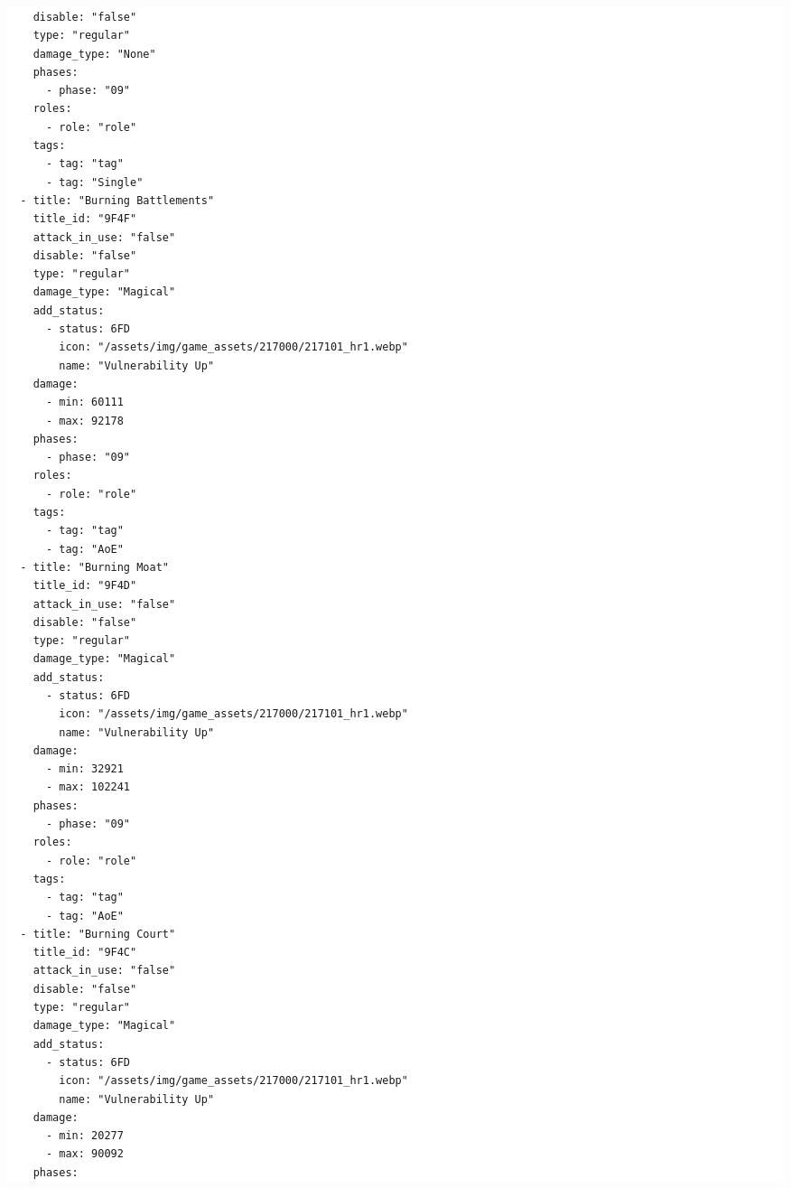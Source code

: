         disable: "false"
        type: "regular"
        damage_type: "None"
        phases:
          - phase: "09"
        roles:
          - role: "role"
        tags:
          - tag: "tag"
          - tag: "Single"
      - title: "Burning Battlements"
        title_id: "9F4F"
        attack_in_use: "false"
        disable: "false"
        type: "regular"
        damage_type: "Magical"
        add_status:
          - status: 6FD
            icon: "/assets/img/game_assets/217000/217101_hr1.webp"
            name: "Vulnerability Up"
        damage:
          - min: 60111
          - max: 92178
        phases:
          - phase: "09"
        roles:
          - role: "role"
        tags:
          - tag: "tag"
          - tag: "AoE"
      - title: "Burning Moat"
        title_id: "9F4D"
        attack_in_use: "false"
        disable: "false"
        type: "regular"
        damage_type: "Magical"
        add_status:
          - status: 6FD
            icon: "/assets/img/game_assets/217000/217101_hr1.webp"
            name: "Vulnerability Up"
        damage:
          - min: 32921
          - max: 102241
        phases:
          - phase: "09"
        roles:
          - role: "role"
        tags:
          - tag: "tag"
          - tag: "AoE"
      - title: "Burning Court"
        title_id: "9F4C"
        attack_in_use: "false"
        disable: "false"
        type: "regular"
        damage_type: "Magical"
        add_status:
          - status: 6FD
            icon: "/assets/img/game_assets/217000/217101_hr1.webp"
            name: "Vulnerability Up"
        damage:
          - min: 20277
          - max: 90092
        phases: